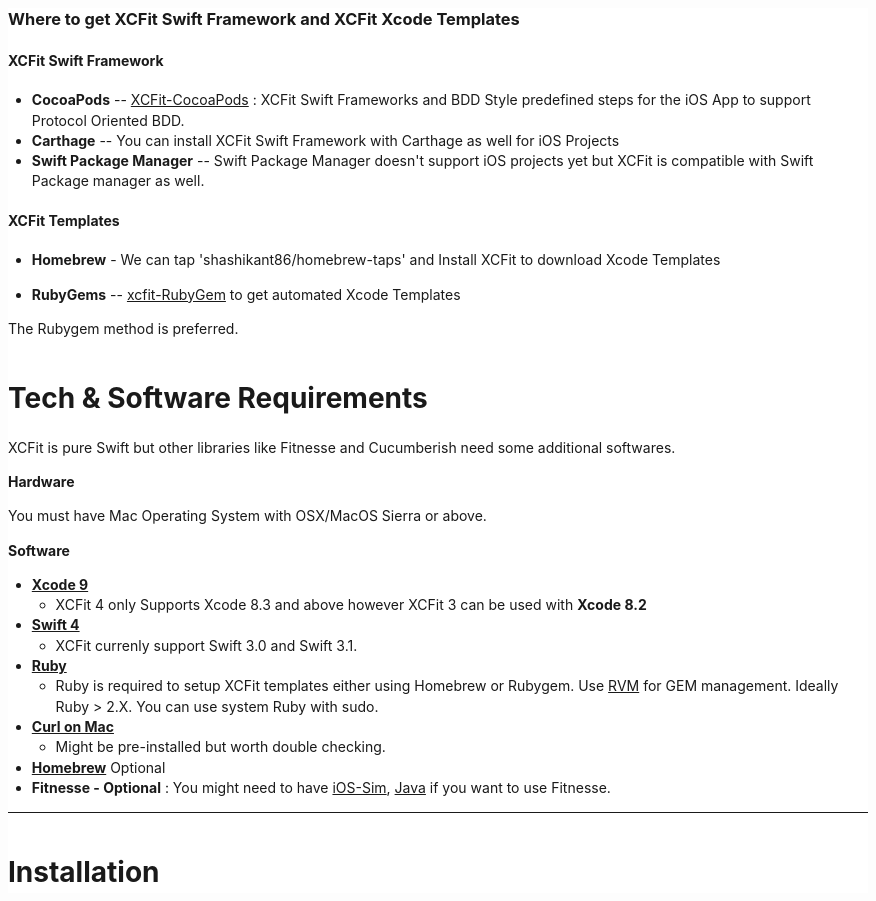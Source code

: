 
###   Where to get XCFit Swift Framework and XCFit Xcode Templates

#### XCFit Swift Framework

* **CocoaPods** -- [XCFit-CocoaPods](http://cocoadocs.org/docsets/XCFit) : XCFit Swift Frameworks and BDD Style predefined steps for the iOS App to support Protocol Oriented BDD.
* **Carthage** -- You can install XCFit Swift Framework with Carthage as well for iOS Projects
* **Swift Package Manager** -- Swift Package Manager doesn't support iOS projects yet but XCFit is compatible with Swift Package manager as well.

#### XCFit Templates

* **Homebrew** - We can tap 'shashikant86/homebrew-taps' and Install XCFit to download Xcode Templates

* **RubyGems**  -- [xcfit-RubyGem](https://rubygems.org/gems/xcfit) to get automated Xcode Templates

The Rubygem method is preferred.


# Tech & Software Requirements

XCFit is pure Swift but other libraries like Fitnesse and Cucumberish need some additional softwares.

**Hardware**

You must have Mac Operating System with OSX/MacOS Sierra or above.

**Software**


* **[Xcode 9](https://developer.apple.com/xcode/)**
   - XCFit 4 only Supports Xcode 8.3 and above however XCFit 3 can be used with **Xcode 8.2**
* **[Swift 4](https://swift.org/download/)**
   - XCFit currenly support Swift 3.0 and Swift 3.1.   
* **[Ruby](https://www.ruby-lang.org/en/)**
   - Ruby is required to setup XCFit templates either using Homebrew or Rubygem. Use [RVM](https://rvm.io/) for GEM management. Ideally Ruby > 2.X. You can use system Ruby with sudo.   
* **[Curl on Mac](https://developer.apple.com/legacy/library/documentation/Darwin/Reference/ManPages/man1/curl.1.html)**
   - Might be pre-installed but worth double checking.
* **[Homebrew](http://brew.sh)**  Optional   
* **Fitnesse - Optional** : You might need to have [iOS-Sim](https://www.npmjs.com/package/ios-sim), [Java](https://www.java.com/en/) if you want to use Fitnesse.


---

# Installation

